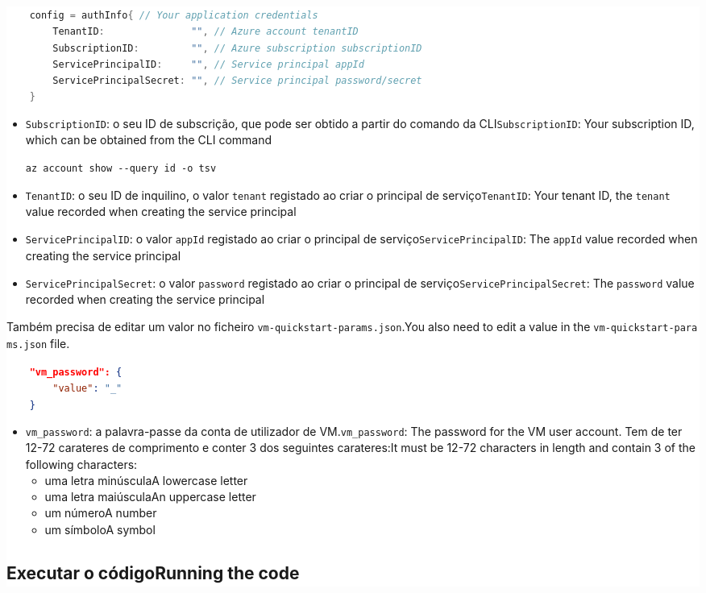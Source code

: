 ```go
    config = authInfo{ // Your application credentials
        TenantID:               "", // Azure account tenantID
        SubscriptionID:         "", // Azure subscription subscriptionID
        ServicePrincipalID:     "", // Service principal appId
        ServicePrincipalSecret: "", // Service principal password/secret
    }
```

* <span data-ttu-id="0fbfb-125">`SubscriptionID`: o seu ID de subscrição, que pode ser obtido a partir do comando da CLI</span><span class="sxs-lookup"><span data-stu-id="0fbfb-125">`SubscriptionID`: Your subscription ID, which can be obtained from the CLI command</span></span>

  ```azurecli-interactive
  az account show --query id -o tsv
  ```

* <span data-ttu-id="0fbfb-126">`TenantID`: o seu ID de inquilino, o valor `tenant` registado ao criar o principal de serviço</span><span class="sxs-lookup"><span data-stu-id="0fbfb-126">`TenantID`: Your tenant ID, the `tenant` value recorded when creating the service principal</span></span>
* <span data-ttu-id="0fbfb-127">`ServicePrincipalID`: o valor `appId` registado ao criar o principal de serviço</span><span class="sxs-lookup"><span data-stu-id="0fbfb-127">`ServicePrincipalID`: The `appId` value recorded when creating the service principal</span></span>
* <span data-ttu-id="0fbfb-128">`ServicePrincipalSecret`: o valor `password` registado ao criar o principal de serviço</span><span class="sxs-lookup"><span data-stu-id="0fbfb-128">`ServicePrincipalSecret`: The `password` value recorded when creating the service principal</span></span>

<span data-ttu-id="0fbfb-129">Também precisa de editar um valor no ficheiro `vm-quickstart-params.json`.</span><span class="sxs-lookup"><span data-stu-id="0fbfb-129">You also need to edit a value in the `vm-quickstart-params.json` file.</span></span>

```json
    "vm_password": {
        "value": "_"
    }
```

* <span data-ttu-id="0fbfb-130">`vm_password`: a palavra-passe da conta de utilizador de VM.</span><span class="sxs-lookup"><span data-stu-id="0fbfb-130">`vm_password`: The password for the VM user account.</span></span> <span data-ttu-id="0fbfb-131">Tem de ter 12-72 carateres de comprimento e conter 3 dos seguintes carateres:</span><span class="sxs-lookup"><span data-stu-id="0fbfb-131">It must be 12-72 characters in length and contain 3 of the following characters:</span></span>
  * <span data-ttu-id="0fbfb-132">uma letra minúscula</span><span class="sxs-lookup"><span data-stu-id="0fbfb-132">A lowercase letter</span></span>
  * <span data-ttu-id="0fbfb-133">uma letra maiúscula</span><span class="sxs-lookup"><span data-stu-id="0fbfb-133">An uppercase letter</span></span>
  * <span data-ttu-id="0fbfb-134">um número</span><span class="sxs-lookup"><span data-stu-id="0fbfb-134">A number</span></span>
  * <span data-ttu-id="0fbfb-135">um símbolo</span><span class="sxs-lookup"><span data-stu-id="0fbfb-135">A symbol</span></span>

## <a name="running-the-code"></a><span data-ttu-id="0fbfb-136">Executar o código</span><span class="sxs-lookup"><span data-stu-id="0fbfb-136">Running the code</span></span>

